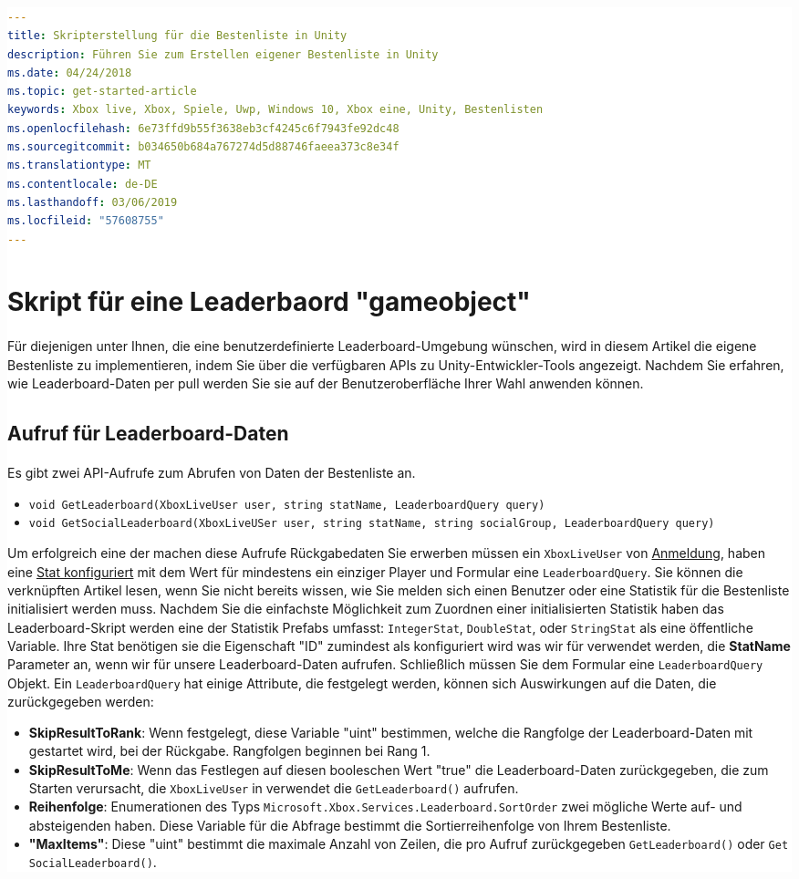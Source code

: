 ```yaml
---
title: Skripterstellung für die Bestenliste in Unity
description: Führen Sie zum Erstellen eigener Bestenliste in Unity
ms.date: 04/24/2018
ms.topic: get-started-article
keywords: Xbox live, Xbox, Spiele, Uwp, Windows 10, Xbox eine, Unity, Bestenlisten
ms.openlocfilehash: 6e73ffd9b55f3638eb3cf4245c6f7943fe92dc48
ms.sourcegitcommit: b034650b684a767274d5d88746faeea373c8e34f
ms.translationtype: MT
ms.contentlocale: de-DE
ms.lasthandoff: 03/06/2019
ms.locfileid: "57608755"
---
```

# <a name="script-a-leaderbaord-gameobject"></a>Skript für eine Leaderbaord "gameobject"

Für diejenigen unter Ihnen, die eine benutzerdefinierte Leaderboard-Umgebung wünschen, wird in diesem Artikel die eigene Bestenliste zu implementieren, indem Sie über die verfügbaren APIs zu Unity-Entwickler-Tools angezeigt. Nachdem Sie erfahren, wie Leaderboard-Daten per pull werden Sie sie auf der Benutzeroberfläche Ihrer Wahl anwenden können.

## <a name="call-for-leaderboard-data"></a>Aufruf für Leaderboard-Daten

Es gibt zwei API-Aufrufe zum Abrufen von Daten der Bestenliste an.

- `void GetLeaderboard(XboxLiveUser user, string statName, LeaderboardQuery query)`
- `void GetSocialLeaderboard(XboxLiveUSer user, string statName, string socialGroup, LeaderboardQuery query)`

Um erfolgreich eine der machen diese Aufrufe Rückgabedaten Sie erwerben müssen ein `XboxLiveUser` von [Anmeldung](unity-prefabs-and-sign-in.md), haben eine [Stat konfiguriert](add-stats-and-leaderboards-in-unity.md) mit dem Wert für mindestens ein einziger Player und Formular eine `LeaderboardQuery`. Sie können die verknüpften Artikel lesen, wenn Sie nicht bereits wissen, wie Sie melden sich einen Benutzer oder eine Statistik für die Bestenliste initialisiert werden muss. Nachdem Sie die einfachste Möglichkeit zum Zuordnen einer initialisierten Statistik haben das Leaderboard-Skript werden eine der Statistik Prefabs umfasst: `IntegerStat`, `DoubleStat`, oder `StringStat` als eine öffentliche Variable. Ihre Stat benötigen sie die Eigenschaft "ID" zumindest als konfiguriert wird was wir für verwendet werden, die **StatName** Parameter an, wenn wir für unsere Leaderboard-Daten aufrufen. Schließlich müssen Sie dem Formular eine `LeaderboardQuery` Objekt.
Ein `LeaderboardQuery` hat einige Attribute, die festgelegt werden, können sich Auswirkungen auf die Daten, die zurückgegeben werden:

- **SkipResultToRank**: Wenn festgelegt, diese Variable "uint" bestimmen, welche die Rangfolge der Leaderboard-Daten mit gestartet wird, bei der Rückgabe. Rangfolgen beginnen bei Rang 1.
- **SkipResultToMe**: Wenn das Festlegen auf diesen booleschen Wert "true" die Leaderboard-Daten zurückgegeben, die zum Starten verursacht, die `XboxLiveUser` in verwendet die `GetLeaderboard()` aufrufen.
- **Reihenfolge**: Enumerationen des Typs `Microsoft.Xbox.Services.Leaderboard.SortOrder` zwei mögliche Werte auf- und absteigenden haben. Diese Variable für die Abfrage bestimmt die Sortierreihenfolge von Ihrem Bestenliste.
- **"MaxItems"**: Diese "uint" bestimmt die maximale Anzahl von Zeilen, die pro Aufruf zurückgegeben `GetLeaderboard()` oder `GetSocialLeaderboard()`.

